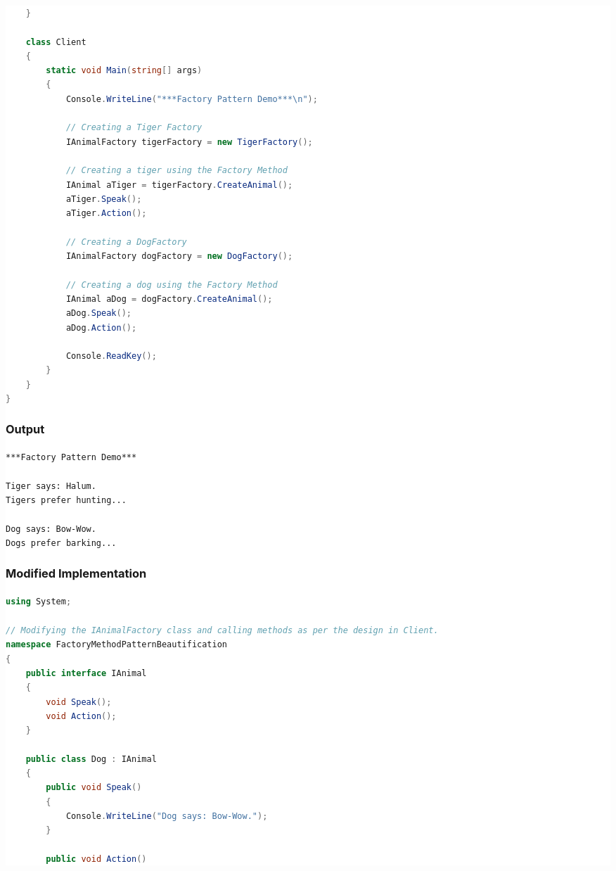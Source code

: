```csharp
    }

    class Client
    {
        static void Main(string[] args)
        {
            Console.WriteLine("***Factory Pattern Demo***\n");

            // Creating a Tiger Factory
            IAnimalFactory tigerFactory = new TigerFactory();

            // Creating a tiger using the Factory Method
            IAnimal aTiger = tigerFactory.CreateAnimal();
            aTiger.Speak();
            aTiger.Action();

            // Creating a DogFactory
            IAnimalFactory dogFactory = new DogFactory();

            // Creating a dog using the Factory Method
            IAnimal aDog = dogFactory.CreateAnimal();
            aDog.Speak();
            aDog.Action();

            Console.ReadKey();
        }
    }
}
```

### Output

```
***Factory Pattern Demo***

Tiger says: Halum.
Tigers prefer hunting...

Dog says: Bow-Wow.
Dogs prefer barking...
```

### Modified Implementation

```csharp
using System;

// Modifying the IAnimalFactory class and calling methods as per the design in Client.
namespace FactoryMethodPatternBeautification
{
    public interface IAnimal
    {
        void Speak();
        void Action();
    }

    public class Dog : IAnimal
    {
        public void Speak()
        {
            Console.WriteLine("Dog says: Bow-Wow.");
        }

        public void Action()
```